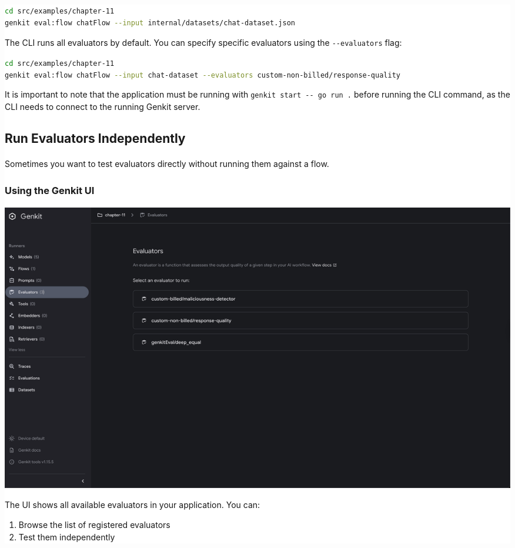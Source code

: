 ```bash
cd src/examples/chapter-11
genkit eval:flow chatFlow --input internal/datasets/chat-dataset.json
```

The CLI runs all evaluators by default. You can specify specific evaluators using the `--evaluators` flag:

```bash
cd src/examples/chapter-11
genkit eval:flow chatFlow --input chat-dataset --evaluators custom-non-billed/response-quality
```

It is important to note that the application must be running with `genkit start -- go run .` before running the CLI command, as the CLI needs to connect to the running Genkit server.

## Run Evaluators Independently

Sometimes you want to test evaluators directly without running them against a flow.

### Using the Genkit UI

![](../images/chapter-11/list-evaluators.png)

The UI shows all available evaluators in your application. You can:

1. Browse the list of registered evaluators
2. Test them independently
